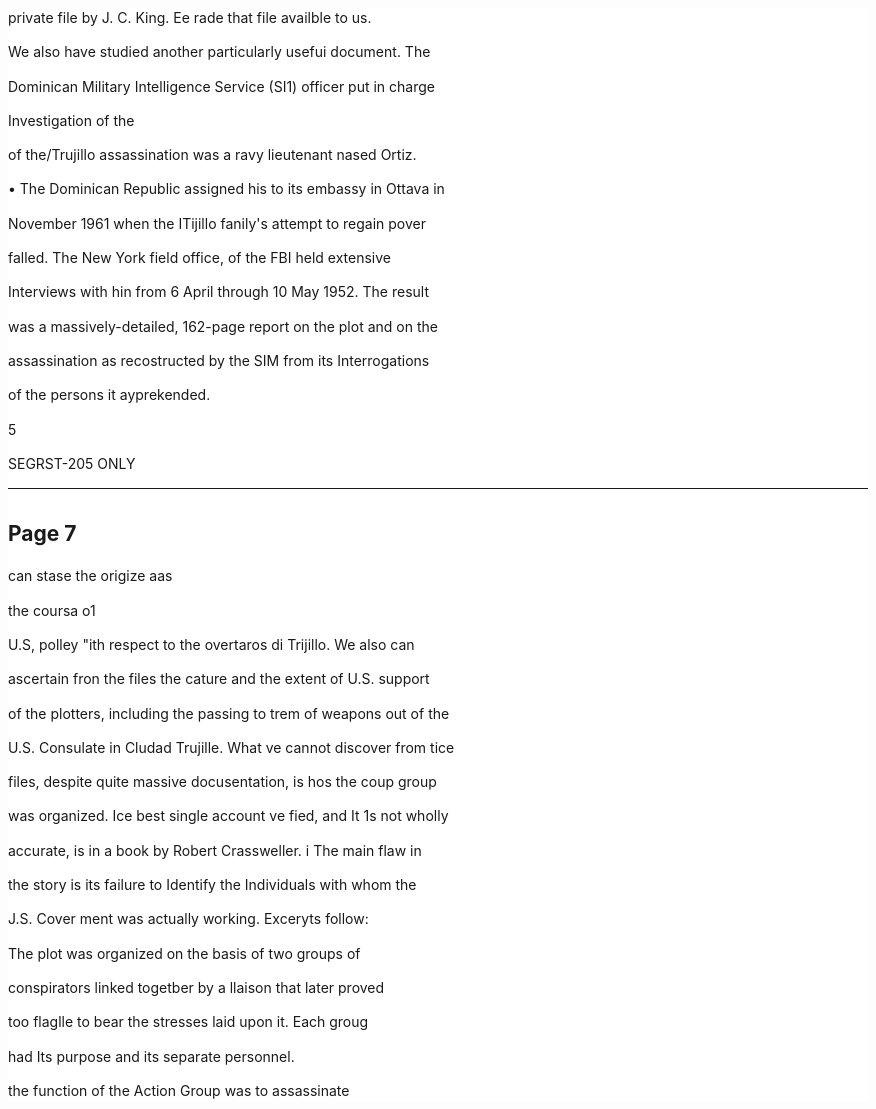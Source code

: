 private file by J. C. King. Ee rade that file availble to us.

We also have studied another particularly usefui document. The

Dominican Military Intelligence Service (SI1) officer put in charge

Investigation of the

of the/Trujillo assassination was a ravy lieutenant nased Ortiz.

• The Dominican Republic assigned his to its embassy in Ottava in

November 1961 when the ITijillo fanily's attempt to regain pover

falled. The New York field office, of the FBI held extensive

Interviews with hin from 6 April through 10 May 1952. The result

was a massively-detailed, 162-page report on the plot and on the

assassination as recostructed by the SIM from its Interrogations

of the persons it ayprekended.

5

SEGRST-205 ONLY

---

## Page 7

can stase the origize aas

the coursa o1

U.S, polley "ith respect to the overtaros di Trijillo. We also can

ascertain fron the files the cature and the extent of U.S. support

of the plotters, including the passing to trem of weapons out of the

U.S. Consulate in Cludad Trujille. What ve cannot discover from tice

files, despite quite massive docusentation, is hos the coup group

was organized. Ice best single account ve fied, and It 1s not wholly

accurate, is in a book by Robert Crassweller. i The main flaw in

the story is its failure to Identify the Individuals with whom the

J.S. Cover ment was actually working. Exceryts follow:

The plot was organized on the basis of two groups of

conspirators linked togetber by a llaison that later proved

too flaglle to bear the stresses laid upon it. Each groug

had Its purpose and its separate personnel.

the function of the Action Group was to assassinate
